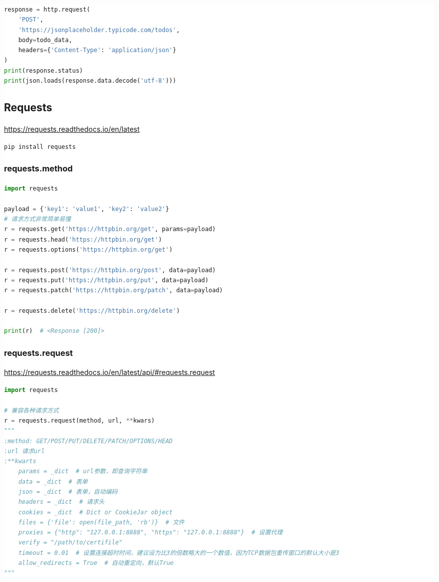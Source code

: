```python
response = http.request(
    'POST',
    'https://jsonplaceholder.typicode.com/todos',
    body=todo_data,
    headers={'Content-Type': 'application/json'}
)
print(response.status)
print(json.loads(response.data.decode('utf-8')))
```

## Requests

<https://requests.readthedocs.io/en/latest>

`pip install requests`

### requests.method

```python
import requests

payload = {'key1': 'value1', 'key2': 'value2'}
# 请求方式非常简单易懂
r = requests.get('https://httpbin.org/get', params=payload)
r = requests.head('https://httpbin.org/get')
r = requests.options('https://httpbin.org/get')

r = requests.post('https://httpbin.org/post', data=payload)
r = requests.put('https://httpbin.org/put', data=payload)
r = requests.patch('https://httpbin.org/patch', data=payload)

r = requests.delete('https://httpbin.org/delete')

print(r)  # <Response [200]>
```

### requests.request

<https://requests.readthedocs.io/en/latest/api/#requests.request>

```python
import requests

# 兼容各种请求方式
r = requests.request(method, url, **kwars)
"""
:method: GET/POST/PUT/DELETE/PATCH/OPTIONS/HEAD
:url 请求url
:**kwarts
    params = _dict  # url参数，即查询字符串
    data = _dict  # 表单
    json = _dict  # 表单，自动编码
    headers = _dict  # 请求头
    cookies = _dict  # Dict or CookieJar object
    files = {'file': open(file_path, 'rb')}  # 文件
    proxies = {"http": "127.0.0.1:8888", "https": "127.0.0.1:8888"}  # 设置代理
    verify = "/path/to/certifile"
    timeout = 0.01  # 设置连接超时时间，建议设为比3的倍数略大的一个数值，因为TCP数据包重传窗口的默认大小是3
    allow_redirects = True  # 自动重定向，默认True
"""
```
